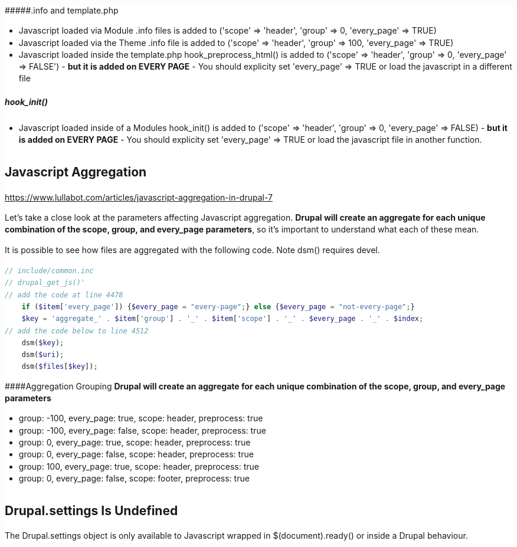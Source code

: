 
#####.info and template.php

* Javascript loaded via Module .info files is added to ('scope' => 'header',  'group' => 0, 'every\_page' => TRUE)
* Javascript loaded via the Theme .info file is added to ('scope' => 'header', 'group' => 100, 'every\_page' => TRUE)
* Javascript loaded inside the template.php hook\_preprocess\_html() is added to ('scope' => 'header', 'group' => 0, 'every\_page' => FALSE') - **but it is added on EVERY PAGE** - You should explicity set 'every_page' => TRUE or load the javascript in a different file

##### hook_init()
* Javascript loaded inside of a Modules hook\_init() is added to ('scope' => 'header', 'group' => 0, 'every\_page' => FALSE) - **but it is added on EVERY PAGE** - You should explicity set 'every_page' => TRUE or load the javascript file in another function.

## Javascript Aggregation
<https://www.lullabot.com/articles/javascript-aggregation-in-drupal-7>

Let’s take a close look at the parameters affecting Javascript aggregation. **Drupal will create an aggregate for each unique combination of the scope, group, and every\_page parameters**, so it’s important to understand what each of these mean.

It is possible to see how files are aggregated with the following code. Note dsm() requires devel.

```php
// include/common.inc
// drupal_get_js()'
// add the code at line 4478
	if ($item['every_page']) {$every_page = "every-page";} else {$every_page = "not-every-page";}
	$key = 'aggregate_' . $item['group'] . '_' . $item['scope'] . '_' . $every_page . '_' . $index;      
// add the code below to line 4512
	dsm($key);
	dsm($uri);
	dsm($files[$key]);
```  

####Aggregation Grouping
**Drupal will create an aggregate for each unique combination of the scope, group, and every_page parameters**

* group: -100, every\_page: true, scope: header, preprocess: true
* group: -100, every\_page: false, scope: header, preprocess: true
* group: 0, every\_page: true, scope: header, preprocess: true
* group: 0, every\_page: false, scope: header, preprocess: true
* group: 100, every\_page: true, scope: header, preprocess: true
* group: 0, every\_page: false, scope: footer, preprocess: true


## Drupal.settings Is Undefined
The Drupal.settings object is only available to Javascript wrapped in $(document).ready() or inside a Drupal behaviour. 
